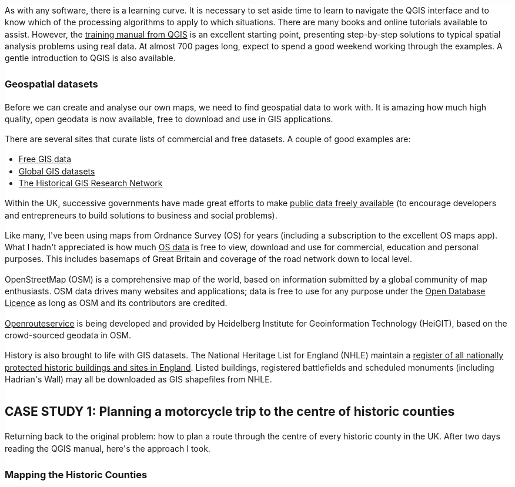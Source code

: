 As with any software, there is a learning curve. It is necessary to set aside time to learn to navigate the QGIS interface and to know which of the processing algorithms to apply to which situations. There are many books and online tutorials available to assist. However, the [training manual from QGIS](https://qgis.org/en/docs/index.html "Go to QGIS documentation") is an excellent starting point, presenting step-by-step solutions to typical spatial analysis problems using real data. At almost 700 pages long, expect to spend a good weekend working through the examples. A gentle introduction to QGIS is also available.  

### Geospatial datasets

Before we can create and analyse our own maps, we need to find geospatial data to work with. It is amazing how much high quality, open geodata is now available, free to download and use in GIS applications. 

There are several sites that curate lists of commercial and free datasets. A couple of good examples are:

- [Free GIS data](https://freegisdata.rtwilson.com/#home "Go to Free GIS listing website")
- [Global GIS datasets](https://en.wikipedia.org/wiki/List_of_GIS_data_sources "Go to Wikipedia GIS data list")
- [The Historical GIS Research Network](http://www.hgis.org.uk/resources.htm "Go to the Historical GIS Research Network resource list")

Within the UK, successive governments have made great efforts to make [public data freely available](https://data.gov.uk "Go to UK Government open data portal") (to encourage developers and entrepreneurs to build solutions to business and social problems).

Like many, I've been using maps from Ordnance Survey (OS) for years (including a subscription to the excellent OS maps app). What I hadn't appreciated is how much [OS data](https://www.ordnancesurvey.co.uk/opendatadownload/products.html "Go to Ordnance Survey OpenData page") is free to view, download and use for commercial, education and personal purposes. This includes basemaps of Great Britain and coverage of the road network down to local level.

OpenStreetMap (OSM) is a comprehensive map of the world, based on information submitted by a global community of map enthusiasts. OSM data drives many websites and applications; data is free to use for any purpose under the [Open Database Licence](https://www.openstreetmap.org/copyright "Read the OSM copyright and license") as long as OSM and its contributors are credited.

[Openrouteservice](https://openrouteservice.org "Go to the Openrouteservice website") is being developed and provided by Heidelberg Institute for Geoinformation Technology (HeiGIT), based on the crowd-sourced geodata in OSM.

History is also brought to life with GIS datasets. The National Heritage List for England (NHLE) maintain a [register of all nationally protected historic buildings and sites in England](https://historicengland.org.uk/listing/the-list/ "Go to National Heritage List for England register"). Listed buildings, registered battlefields and scheduled monuments (including Hadrian's Wall) may all be downloaded as GIS shapefiles from NHLE.

## CASE STUDY 1: Planning a motorcycle trip to the centre of historic counties

Returning back to the original problem: how to plan a route through the centre of every historic county in the UK. After two days reading the QGIS manual, here's the approach I took.

### Mapping the Historic Counties
